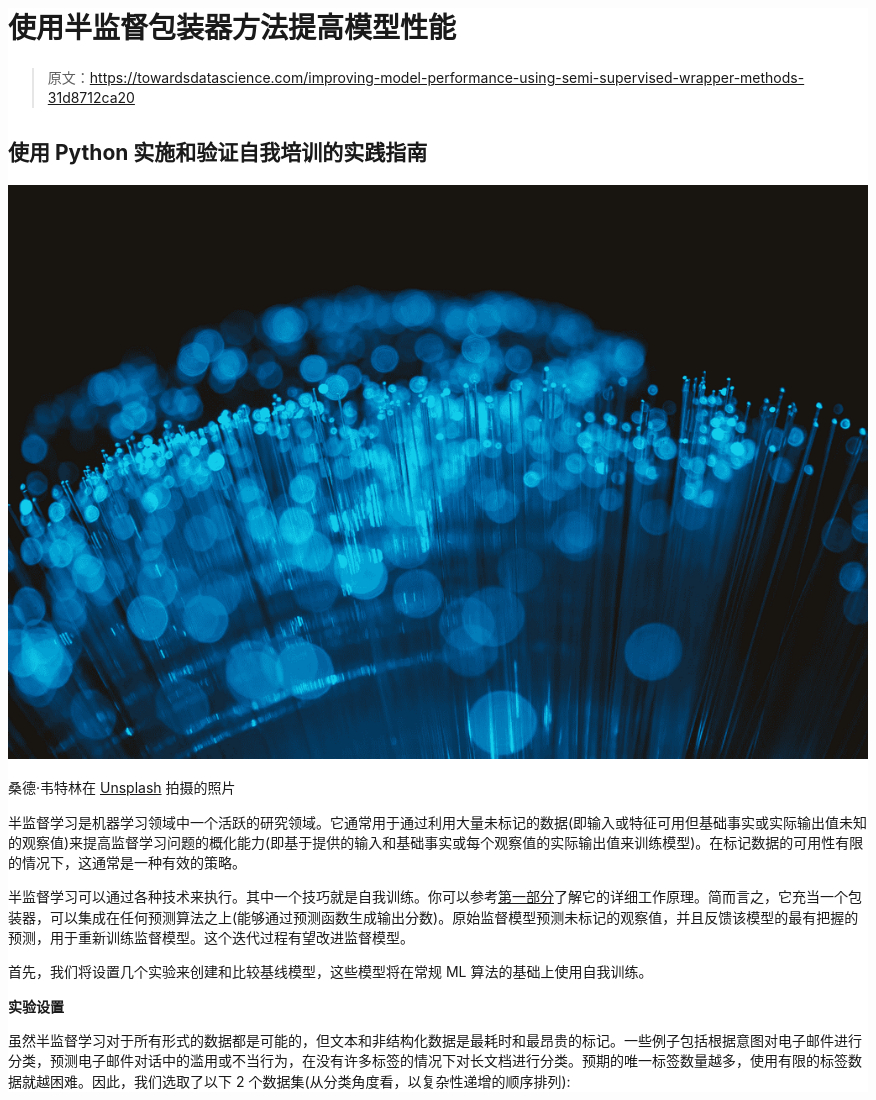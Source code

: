 # 使用半监督包装器方法提高模型性能

> 原文：<https://towardsdatascience.com/improving-model-performance-using-semi-supervised-wrapper-methods-31d8712ca20>

## 使用 Python 实施和验证自我培训的实践指南

![](img/9b8cdce1e1dfb25cf6e290d1ff52b76b.png)

桑德·韦特林在 [Unsplash](https://unsplash.com?utm_source=medium&utm_medium=referral) 拍摄的照片

半监督学习是机器学习领域中一个活跃的研究领域。它通常用于通过利用大量未标记的数据(即输入或特征可用但基础事实或实际输出值未知的观察值)来提高监督学习问题的概化能力(即基于提供的输入和基础事实或每个观察值的实际输出值来训练模型)。在标记数据的可用性有限的情况下，这通常是一种有效的策略。

半监督学习可以通过各种技术来执行。其中一个技巧就是自我训练。你可以参考[第一部分](https://medium.com/@naveen.rathani/improve-your-models-performance-with-unlabeled-data-d6e78a57fadb)了解它的详细工作原理。简而言之，它充当一个包装器，可以集成在任何预测算法之上(能够通过预测函数生成输出分数)。原始监督模型预测未标记的观察值，并且反馈该模型的最有把握的预测，用于重新训练监督模型。这个迭代过程有望改进监督模型。

首先，我们将设置几个实验来创建和比较基线模型，这些模型将在常规 ML 算法的基础上使用自我训练。

**实验设置**

虽然半监督学习对于所有形式的数据都是可能的，但文本和非结构化数据是最耗时和最昂贵的标记。一些例子包括根据意图对电子邮件进行分类，预测电子邮件对话中的滥用或不当行为，在没有许多标签的情况下对长文档进行分类。预期的唯一标签数量越多，使用有限的标签数据就越困难。因此，我们选取了以下 2 个数据集(从分类角度看，以复杂性递增的顺序排列):
